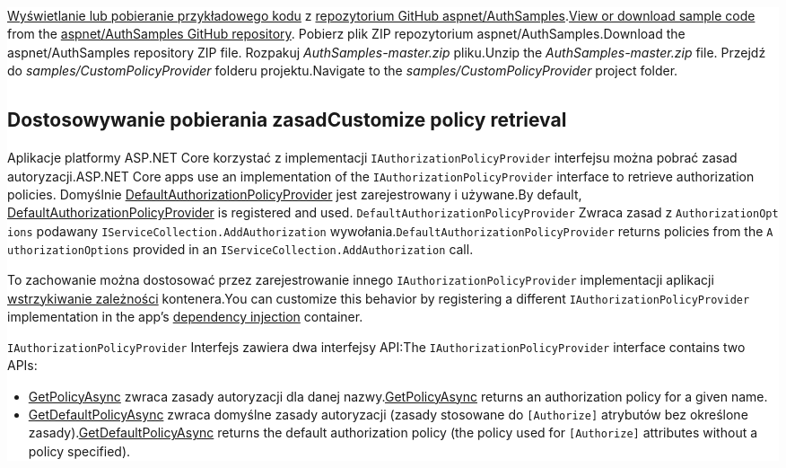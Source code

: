 <span data-ttu-id="f2caa-112">[Wyświetlanie lub pobieranie przykładowego kodu](https://github.com/aspnet/AuthSamples/tree/master/samples/CustomPolicyProvider) z [repozytorium GitHub aspnet/AuthSamples](https://github.com/aspnet/AuthSamples).</span><span class="sxs-lookup"><span data-stu-id="f2caa-112">[View or download sample code](https://github.com/aspnet/AuthSamples/tree/master/samples/CustomPolicyProvider) from the [aspnet/AuthSamples GitHub repository](https://github.com/aspnet/AuthSamples).</span></span> <span data-ttu-id="f2caa-113">Pobierz plik ZIP repozytorium aspnet/AuthSamples.</span><span class="sxs-lookup"><span data-stu-id="f2caa-113">Download the aspnet/AuthSamples repository ZIP file.</span></span>
<span data-ttu-id="f2caa-114">Rozpakuj *AuthSamples-master.zip* pliku.</span><span class="sxs-lookup"><span data-stu-id="f2caa-114">Unzip the *AuthSamples-master.zip* file.</span></span> <span data-ttu-id="f2caa-115">Przejdź do *samples/CustomPolicyProvider* folderu projektu.</span><span class="sxs-lookup"><span data-stu-id="f2caa-115">Navigate to the *samples/CustomPolicyProvider* project folder.</span></span>

## <a name="customize-policy-retrieval"></a><span data-ttu-id="f2caa-116">Dostosowywanie pobierania zasad</span><span class="sxs-lookup"><span data-stu-id="f2caa-116">Customize policy retrieval</span></span>

<span data-ttu-id="f2caa-117">Aplikacje platformy ASP.NET Core korzystać z implementacji `IAuthorizationPolicyProvider` interfejsu można pobrać zasad autoryzacji.</span><span class="sxs-lookup"><span data-stu-id="f2caa-117">ASP.NET Core apps use an implementation of the `IAuthorizationPolicyProvider` interface to retrieve authorization policies.</span></span> <span data-ttu-id="f2caa-118">Domyślnie [DefaultAuthorizationPolicyProvider](/dotnet/api/microsoft.aspnetcore.authorization.defaultauthorizationpolicyprovider) jest zarejestrowany i używane.</span><span class="sxs-lookup"><span data-stu-id="f2caa-118">By default, [DefaultAuthorizationPolicyProvider](/dotnet/api/microsoft.aspnetcore.authorization.defaultauthorizationpolicyprovider) is registered and used.</span></span> <span data-ttu-id="f2caa-119">`DefaultAuthorizationPolicyProvider` Zwraca zasad z `AuthorizationOptions` podawany `IServiceCollection.AddAuthorization` wywołania.</span><span class="sxs-lookup"><span data-stu-id="f2caa-119">`DefaultAuthorizationPolicyProvider` returns policies from the `AuthorizationOptions` provided in an `IServiceCollection.AddAuthorization` call.</span></span>

<span data-ttu-id="f2caa-120">To zachowanie można dostosować przez zarejestrowanie innego `IAuthorizationPolicyProvider` implementacji aplikacji [wstrzykiwanie zależności](xref:fundamentals/dependency-injection) kontenera.</span><span class="sxs-lookup"><span data-stu-id="f2caa-120">You can customize this behavior by registering a different `IAuthorizationPolicyProvider` implementation in the app’s [dependency injection](xref:fundamentals/dependency-injection) container.</span></span> 

<span data-ttu-id="f2caa-121">`IAuthorizationPolicyProvider` Interfejs zawiera dwa interfejsy API:</span><span class="sxs-lookup"><span data-stu-id="f2caa-121">The `IAuthorizationPolicyProvider` interface contains two APIs:</span></span>

* <span data-ttu-id="f2caa-122">[GetPolicyAsync](/dotnet/api/microsoft.aspnetcore.authorization.iauthorizationpolicyprovider.getpolicyasync#Microsoft_AspNetCore_Authorization_IAuthorizationPolicyProvider_GetPolicyAsync_System_String_) zwraca zasady autoryzacji dla danej nazwy.</span><span class="sxs-lookup"><span data-stu-id="f2caa-122">[GetPolicyAsync](/dotnet/api/microsoft.aspnetcore.authorization.iauthorizationpolicyprovider.getpolicyasync#Microsoft_AspNetCore_Authorization_IAuthorizationPolicyProvider_GetPolicyAsync_System_String_) returns an authorization policy for a given name.</span></span>
* <span data-ttu-id="f2caa-123">[GetDefaultPolicyAsync](/dotnet/api/microsoft.aspnetcore.authorization.iauthorizationpolicyprovider.getdefaultpolicyasync) zwraca domyślne zasady autoryzacji (zasady stosowane do `[Authorize]` atrybutów bez określone zasady).</span><span class="sxs-lookup"><span data-stu-id="f2caa-123">[GetDefaultPolicyAsync](/dotnet/api/microsoft.aspnetcore.authorization.iauthorizationpolicyprovider.getdefaultpolicyasync) returns the default authorization policy (the policy used for `[Authorize]` attributes without a policy specified).</span></span> 
